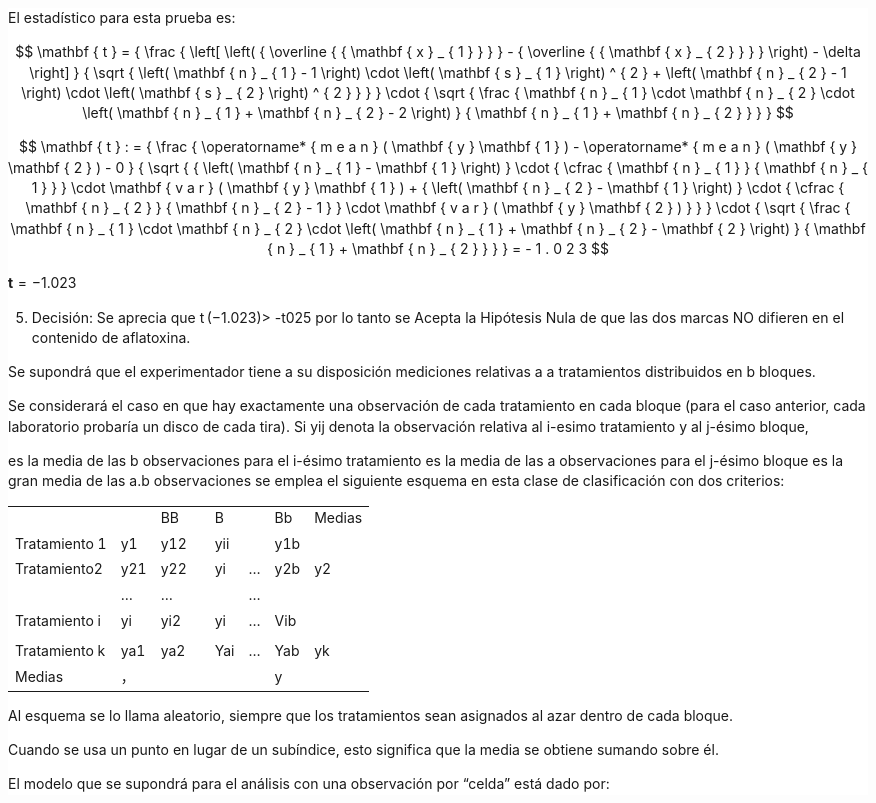 
El estadístico para esta prueba es:

$$
\mathbf { t } = { \frac { \left[ \left( { \overline { { \mathbf { x } _ { 1 } } } } - { \overline { { \mathbf { x } _ { 2 } } } } \right) - \delta \right] } { \sqrt { \left( \mathbf { n } _ { 1 } - 1 \right) \cdot \left( \mathbf { s } _ { 1 } \right) ^ { 2 } + \left( \mathbf { n } _ { 2 } - 1 \right) \cdot \left( \mathbf { s } _ { 2 } \right) ^ { 2 } } } } \cdot { \sqrt { \frac { \mathbf { n } _ { 1 } \cdot \mathbf { n } _ { 2 } \cdot \left( \mathbf { n } _ { 1 } + \mathbf { n } _ { 2 } - 2 \right) } { \mathbf { n } _ { 1 } + \mathbf { n } _ { 2 } } } }
$$

$$
\mathbf { t } : = { \frac { \operatorname* { m e a n } ( \mathbf { y } \mathbf { 1 } ) - \operatorname* { m e a n } ( \mathbf { y } \mathbf { 2 } ) - 0 } { \sqrt { { \left( \mathbf { n } _ { 1 } - \mathbf { 1 } \right) } \cdot { \cfrac { \mathbf { n } _ { 1 } } { \mathbf { n } _ { 1 } } } \cdot \mathbf { v a r } ( \mathbf { y } \mathbf { 1 } ) + { \left( \mathbf { n } _ { 2 } - \mathbf { 1 } \right) } \cdot { \cfrac { \mathbf { n } _ { 2 } } { \mathbf { n } _ { 2 } - 1 } } \cdot \mathbf { v a r } ( \mathbf { y } \mathbf { 2 } ) } } }  \cdot { \sqrt { \frac { \mathbf { n } _ { 1 } \cdot \mathbf { n } _ { 2 } \cdot \left( \mathbf { n } _ { 1 } + \mathbf { n } _ { 2 } - \mathbf { 2 } \right) } { \mathbf { n } _ { 1 } + \mathbf { n } _ { 2 } } } }  = - 1 . 0 2 3
$$


$\mathbf { t } = - 1 . 0 2 3$

5. Decisión: Se aprecia que $\operatorname { t } \left( - 1 . 0 2 3 \right) >$ -t025 por lo tanto se Acepta la Hipótesis Nula de que las dos marcas NO difieren en el contenido de aflatoxina.

Se supondrá que el experimentador tiene a su disposición mediciones relativas a a tratamientos distribuidos en b bloques.

Se considerará el caso en que hay exactamente una observación de cada tratamiento en cada bloque (para el caso anterior, cada laboratorio probaría un disco de cada tira). Si yij denota la observación relativa al i-esimo tratamiento y al j-ésimo bloque,

es la media de las b observaciones para el i-ésimo tratamiento es la media de las a observaciones para el j-ésimo bloque es la gran media de las a.b observaciones se emplea el siguiente esquema en esta clase de clasificación con dos criterios:

<html><body><table><tr><td></td><td></td><td>BB</td><td></td><td>B</td><td></td><td>Bb</td><td>Medias</td></tr><tr><td>Tratamiento 1</td><td>y1</td><td>y12</td><td></td><td>yii</td><td></td><td>y1b</td><td></td></tr><tr><td>Tratamiento2</td><td>y21</td><td>y22</td><td></td><td>yi</td><td>…</td><td>y2b</td><td>y2</td></tr><tr><td></td><td>…</td><td>…</td><td></td><td></td><td>…</td><td></td><td></td></tr><tr><td>Tratamiento i</td><td>yi</td><td>yi2</td><td></td><td>yi</td><td>…</td><td>Vib</td><td></td></tr><tr><td></td><td></td><td></td><td></td><td></td><td></td><td></td><td></td></tr><tr><td>Tratamiento k</td><td>ya1</td><td>ya2</td><td></td><td>Yai</td><td>…</td><td>Yab</td><td>yk</td></tr><tr><td>Medias</td><td>，</td><td></td><td></td><td></td><td></td><td>y</td><td></td></tr></table></body></html>

Al esquema se lo llama aleatorio, siempre que los tratamientos sean asignados al azar dentro de cada bloque.

Cuando se usa un punto en lugar de un subíndice, esto significa que la media se obtiene sumando sobre él.

El modelo que se supondrá para el análisis con una observación por “celda” está dado por:
